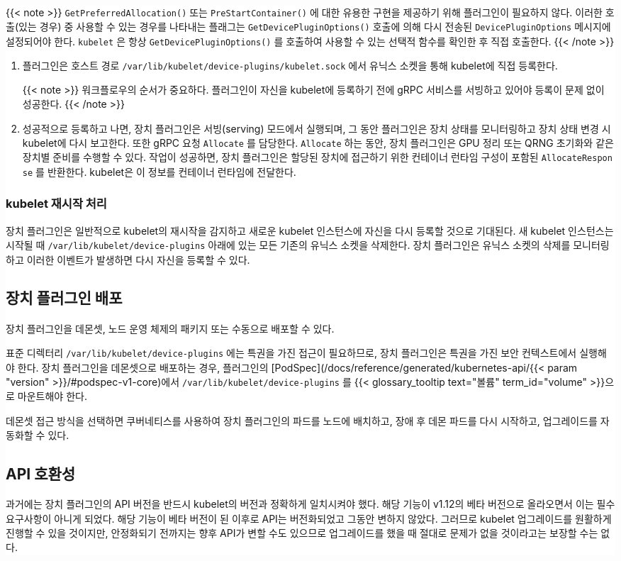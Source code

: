 
   {{< note >}}
   `GetPreferredAllocation()` 또는 `PreStartContainer()` 에 대한 유용한 구현을
   제공하기 위해 플러그인이 필요하지 않다. 이러한 호출(있는 경우) 중
   사용할 수 있는 경우를 나타내는 플래그는 `GetDevicePluginOptions()`
   호출에 의해 다시 전송된 `DevicePluginOptions` 메시지에 설정되어야 한다. `kubelet` 은
   항상 `GetDevicePluginOptions()` 를 호출하여 사용할 수 있는
   선택적 함수를 확인한 후 직접 호출한다.
   {{< /note >}}

1. 플러그인은 호스트 경로 `/var/lib/kubelet/device-plugins/kubelet.sock` 에서
   유닉스 소켓을 통해 kubelet에 직접 등록한다.

   {{< note >}}
   워크플로우의 순서가 중요하다. 플러그인이 자신을 kubelet에 등록하기 전에 
   gRPC 서비스를 서빙하고 있어야 등록이 문제 없이 성공한다.
   {{< /note >}}

1. 성공적으로 등록하고 나면, 장치 플러그인은 서빙(serving) 모드에서 실행되며, 그 동안 플러그인은 장치 상태를
   모니터링하고 장치 상태 변경 시 kubelet에 다시 보고한다.
   또한 gRPC 요청 `Allocate` 를 담당한다. `Allocate` 하는 동안, 장치 플러그인은
   GPU 정리 또는 QRNG 초기화와 같은 장치별 준비를 수행할 수 있다.
   작업이 성공하면, 장치 플러그인은 할당된 장치에 접근하기 위한 컨테이너 런타임 구성이 포함된
   `AllocateResponse` 를 반환한다. kubelet은 이 정보를
   컨테이너 런타임에 전달한다.

### kubelet 재시작 처리

장치 플러그인은 일반적으로 kubelet의 재시작을 감지하고 새로운
kubelet 인스턴스에 자신을 다시 등록할 것으로 기대된다. 새 kubelet 인스턴스는 시작될 때
`/var/lib/kubelet/device-plugins` 아래에 있는 모든 기존의 유닉스 소켓을 삭제한다. 장치 플러그인은 유닉스 소켓의
삭제를 모니터링하고 이러한 이벤트가 발생하면 다시 자신을 등록할 수 있다.

## 장치 플러그인 배포

장치 플러그인을 데몬셋, 노드 운영 체제의 패키지
또는 수동으로 배포할 수 있다.

표준 디렉터리 `/var/lib/kubelet/device-plugins` 에는 특권을 가진 접근이 필요하므로,
장치 플러그인은 특권을 가진 보안 컨텍스트에서 실행해야 한다.
장치 플러그인을 데몬셋으로 배포하는 경우, 플러그인의
[PodSpec](/docs/reference/generated/kubernetes-api/{{< param "version" >}}/#podspec-v1-core)에서
`/var/lib/kubelet/device-plugins` 를 {{< glossary_tooltip text="볼륨" term_id="volume" >}}으로 마운트해야 한다.

데몬셋 접근 방식을 선택하면 쿠버네티스를 사용하여 장치 플러그인의 파드를 노드에 배치하고,
장애 후 데몬 파드를 다시 시작하고, 업그레이드를 자동화할 수 있다.

## API 호환성

과거에는 장치 플러그인의 API 버전을 반드시 kubelet의 버전과 정확하게 일치시켜야 했다.
해당 기능이 v1.12의 베타 버전으로 올라오면서 이는 필수 요구사항이 아니게 되었다.
해당 기능이 베타 버전이 된 이후로 API는 버전화되었고 그동안 변하지 않았다.
그러므로 kubelet 업그레이드를 원활하게 진행할 수 있을 것이지만,
안정화되기 전까지는 향후 API가 변할 수도 있으므로 
업그레이드를 했을 때 절대로 문제가 없을 것이라고는 보장할 수는 없다.
